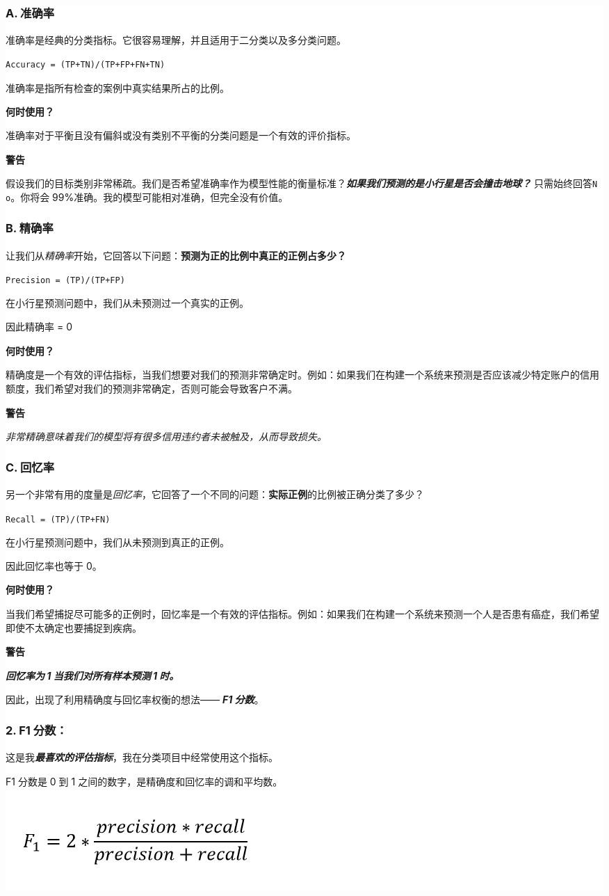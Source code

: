 ### A. 准确率

准确率是经典的分类指标。它很容易理解，并且适用于二分类以及多分类问题。

`Accuracy = (TP+TN)/(TP+FP+FN+TN)`

准确率是指所有检查的案例中真实结果所占的比例。

**何时使用？**

准确率对于平衡且没有偏斜或没有类别不平衡的分类问题是一个有效的评价指标。

**警告**

假设我们的目标类别非常稀疏。我们是否希望准确率作为模型性能的衡量标准？***如果我们预测的是小行星是否会撞击地球？*** 只需始终回答`No`。你将会 99%准确。我的模型可能相对准确，但完全没有价值。

### B. 精确率

让我们从*精确率*开始，它回答以下问题：**预测为正的比例中真正的正例占多少？**

`Precision = (TP)/(TP+FP)`

在小行星预测问题中，我们从未预测过一个真实的正例。

因此精确率 = 0

**何时使用？**

精确度是一个有效的评估指标，当我们想要对我们的预测非常确定时。例如：如果我们在构建一个系统来预测是否应该减少特定账户的信用额度，我们希望对我们的预测非常确定，否则可能会导致客户不满。

**警告**

*非常精确意味着我们的模型将有很多信用违约者未被触及，从而导致损失。*

### C. 回忆率

另一个非常有用的度量是*回忆率*，它回答了一个不同的问题：**实际正例**的比例被正确分类了多少？

`Recall = (TP)/(TP+FN)`

在小行星预测问题中，我们从未预测到真正的正例。

因此回忆率也等于 0。

**何时使用？**

当我们希望捕捉尽可能多的正例时，回忆率是一个有效的评估指标。例如：如果我们在构建一个系统来预测一个人是否患有癌症，我们希望即使不太确定也要捕捉到疾病。

**警告**

***回忆率为 1 当我们对所有样本预测 1 时。***

因此，出现了利用精确度与回忆率权衡的想法—— ***F1 分数***。

### 2\. F1 分数：

这是我***最喜欢的评估指标***，我在分类项目中经常使用这个指标。

F1 分数是 0 到 1 之间的数字，是精确度和回忆率的调和平均数。

![](img/d13bce6c7f3757567b2860521e727525.png)
